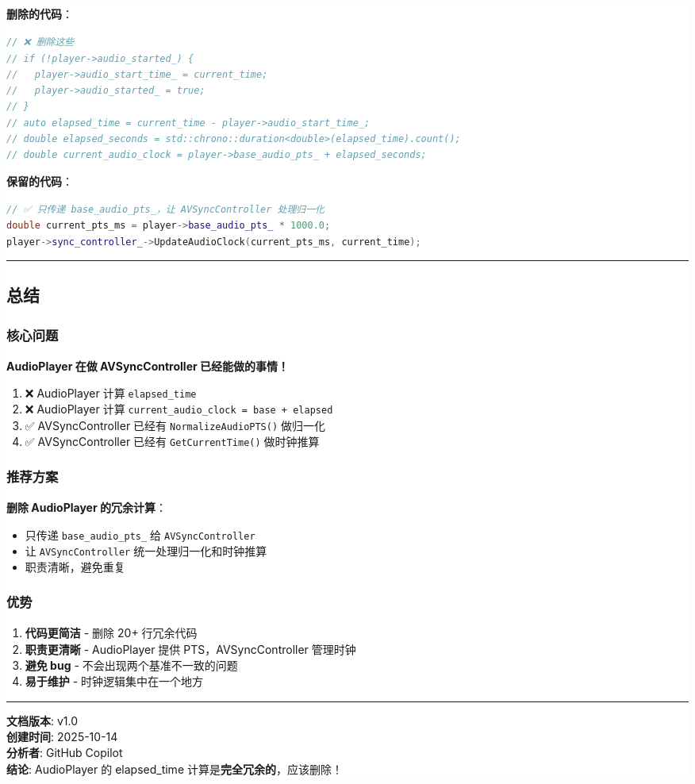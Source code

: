 **删除的代码**：
```cpp
// ❌ 删除这些
// if (!player->audio_started_) {
//   player->audio_start_time_ = current_time;
//   player->audio_started_ = true;
// }
// auto elapsed_time = current_time - player->audio_start_time_;
// double elapsed_seconds = std::chrono::duration<double>(elapsed_time).count();
// double current_audio_clock = player->base_audio_pts_ + elapsed_seconds;
```

**保留的代码**：
```cpp
// ✅ 只传递 base_audio_pts_，让 AVSyncController 处理归一化
double current_pts_ms = player->base_audio_pts_ * 1000.0;
player->sync_controller_->UpdateAudioClock(current_pts_ms, current_time);
```

---

## 总结

### 核心问题

**AudioPlayer 在做 AVSyncController 已经能做的事情！**

1. ❌ AudioPlayer 计算 `elapsed_time`
2. ❌ AudioPlayer 计算 `current_audio_clock = base + elapsed`
3. ✅ AVSyncController 已经有 `NormalizeAudioPTS()` 做归一化
4. ✅ AVSyncController 已经有 `GetCurrentTime()` 做时钟推算

### 推荐方案

**删除 AudioPlayer 的冗余计算**：
- 只传递 `base_audio_pts_` 给 `AVSyncController`
- 让 `AVSyncController` 统一处理归一化和时钟推算
- 职责清晰，避免重复

### 优势

1. **代码更简洁** - 删除 20+ 行冗余代码
2. **职责更清晰** - AudioPlayer 提供 PTS，AVSyncController 管理时钟
3. **避免 bug** - 不会出现两个基准不一致的问题
4. **易于维护** - 时钟逻辑集中在一个地方

---

**文档版本**: v1.0  
**创建时间**: 2025-10-14  
**分析者**: GitHub Copilot  
**结论**: AudioPlayer 的 elapsed_time 计算是**完全冗余的**，应该删除！
